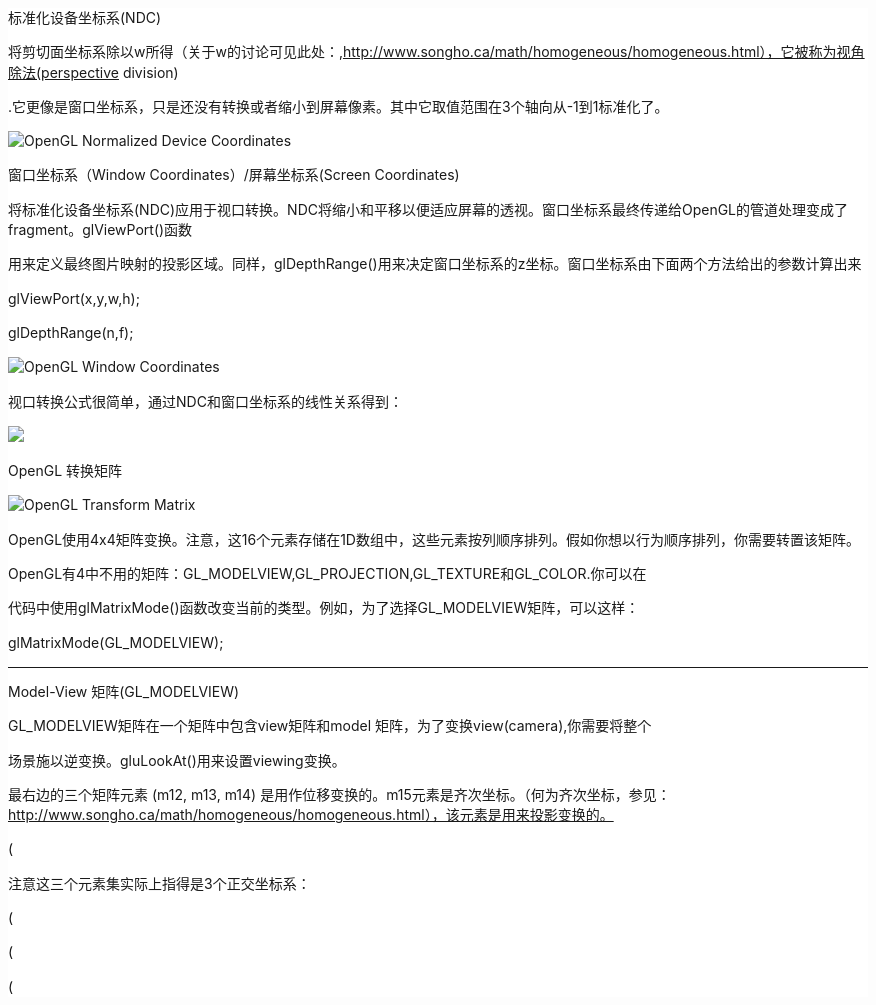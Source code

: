 
标准化设备坐标系(NDC)

将剪切面坐标系除以w所得（关于w的讨论可见此处：,http://www.songho.ca/math/homogeneous/homogeneous.html），它被称为视角除法(perspective division)

.它更像是窗口坐标系，只是还没有转换或者缩小到屏幕像素。其中它取值范围在3个轴向从-1到1标准化了。

![OpenGL Normalized Device Coordinates](http://www.songho.ca/opengl/files/gl_transform12.png)



窗口坐标系（Window Coordinates）/屏幕坐标系(Screen Coordinates)

将标准化设备坐标系(NDC)应用于视口转换。NDC将缩小和平移以便适应屏幕的透视。窗口坐标系最终传递给OpenGL的管道处理变成了fragment。glViewPort()函数

用来定义最终图片映射的投影区域。同样，glDepthRange()用来决定窗口坐标系的z坐标。窗口坐标系由下面两个方法给出的参数计算出来

glViewPort(x,y,w,h);

glDepthRange(n,f);

![OpenGL Window Coordinates](http://www.songho.ca/opengl/files/gl_transform13.png)


视口转换公式很简单，通过NDC和窗口坐标系的线性关系得到：

![](http://www.songho.ca/opengl/files/gl_transform14.png)


OpenGL 转换矩阵

![OpenGL Transform Matrix](http://www.songho.ca/opengl/files/gl_transform04.png)


OpenGL使用4x4矩阵变换。注意，这16个元素存储在1D数组中，这些元素按列顺序排列。假如你想以行为顺序排列，你需要转置该矩阵。

OpenGL有4中不用的矩阵：GL_MODELVIEW,GL_PROJECTION,GL_TEXTURE和GL_COLOR.你可以在

代码中使用glMatrixMode()函数改变当前的类型。例如，为了选择GL_MODELVIEW矩阵，可以这样：

glMatrixMode(GL_MODELVIEW);

---------------------------------------------------------------------------------------------------------------------------------------------

Model-View 矩阵(GL_MODELVIEW)

GL_MODELVIEW矩阵在一个矩阵中包含view矩阵和model 矩阵，为了变换view(camera),你需要将整个

场景施以逆变换。gluLookAt()用来设置viewing变换。

最右边的三个矩阵元素 (m12, m13, m14)
 是用作位移变换的。m15元素是齐次坐标。（何为齐次坐标，参见：http://www.songho.ca/math/homogeneous/homogeneous.html），该元素是用来投影变换的。

(

注意这三个元素集实际上指得是3个正交坐标系：

(

(

(
